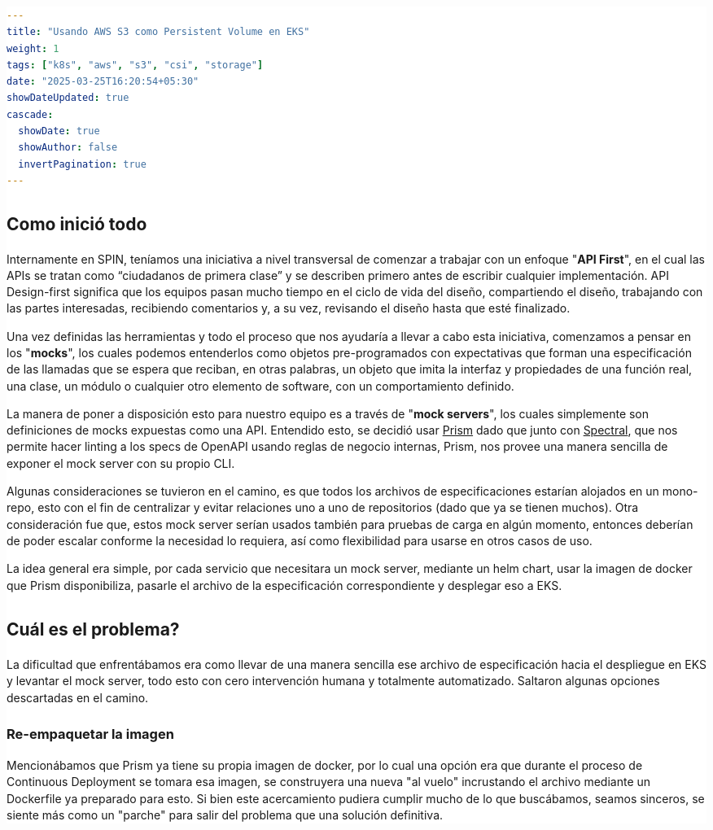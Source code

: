 ```yaml
---
title: "Usando AWS S3 como Persistent Volume en EKS"
weight: 1
tags: ["k8s", "aws", "s3", "csi", "storage"]
date: "2025-03-25T16:20:54+05:30"
showDateUpdated: true
cascade:
  showDate: true
  showAuthor: false
  invertPagination: true
---
```


## Como inició todo
Internamente en SPIN, teníamos una iniciativa a nivel transversal de comenzar a trabajar con un enfoque "**API First**", en el cual las APIs se tratan como “ciudadanos de primera clase” y se describen primero antes de escribir cualquier implementación. API Design-first significa que los equipos pasan mucho tiempo en el ciclo de vida del diseño, compartiendo el diseño, trabajando con las partes interesadas, recibiendo comentarios y, a su vez, revisando el diseño hasta que esté finalizado. 

Una vez definidas las herramientas y todo el proceso que nos ayudaría a llevar a cabo esta iniciativa, comenzamos a pensar en los "**mocks**", los cuales podemos entenderlos como objetos pre-programados con expectativas que forman una especificación de las llamadas que se espera que reciban, en otras palabras, un objeto que imita la interfaz y propiedades de una función real, una clase, un módulo o cualquier otro elemento de software, con un comportamiento definido.

La manera de poner a disposición esto para nuestro equipo es a través de "**mock servers**", los cuales simplemente son definiciones de mocks expuestas como una API. Entendido esto, se decidió usar [Prism](https://github.com/stoplightio/prism) dado que junto con [Spectral](https://github.com/stoplightio/spectral), que nos permite hacer linting a los specs de OpenAPI usando reglas de negocio internas, Prism, nos provee una manera sencilla de exponer el mock server con su propio CLI.

Algunas consideraciones se tuvieron en el camino, es que todos los archivos de especificaciones estarían alojados en un mono-repo, esto con el fin de centralizar y evitar relaciones uno a uno de repositorios (dado que ya se tienen muchos). Otra consideración fue que, estos mock server serían usados también para pruebas de carga en algún momento, entonces deberían de poder escalar conforme la necesidad lo requiera, así como flexibilidad para usarse en otros casos de uso.

La idea general era simple, por cada servicio que necesitara un mock server, mediante un helm chart, usar la imagen de docker que Prism disponibiliza, pasarle el archivo de la especificación correspondiente y desplegar eso a EKS.

## Cuál es el problema?
La dificultad que enfrentábamos era como llevar de una manera sencilla ese archivo de especificación hacia el despliegue en EKS y levantar el mock server, todo esto con cero intervención humana y totalmente automatizado. Saltaron algunas opciones descartadas en el camino.

### Re-empaquetar la imagen
Mencionábamos que Prism ya tiene su propia imagen de docker, por lo cual una opción era que durante el proceso de Continuous Deployment se tomara esa imagen, se construyera una nueva "al vuelo" incrustando el archivo mediante un Dockerfile ya preparado para esto. Si bien este acercamiento pudiera cumplir mucho de lo que buscábamos, seamos sinceros, se siente más como un "parche" para salir del problema que una solución definitiva. 
